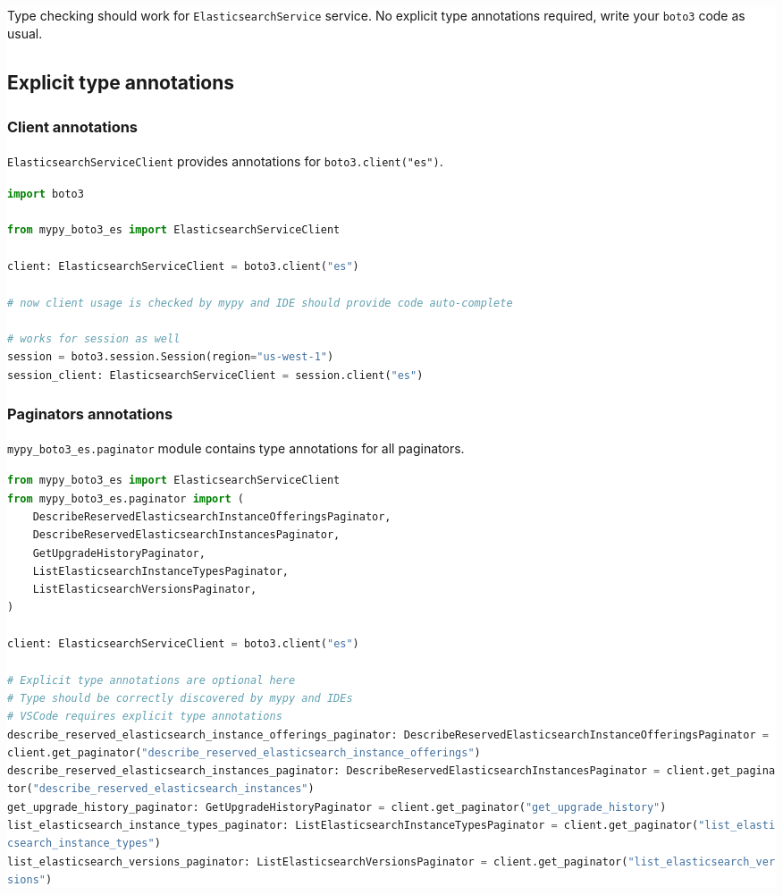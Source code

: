 Type checking should work for `ElasticsearchService` service. No explicit type
annotations required, write your `boto3` code as usual.

## Explicit type annotations<a id="explicit-type-annotations"></a>

### Client annotations<a id="client-annotations"></a>

`ElasticsearchServiceClient` provides annotations for `boto3.client("es")`.

```python
import boto3

from mypy_boto3_es import ElasticsearchServiceClient

client: ElasticsearchServiceClient = boto3.client("es")

# now client usage is checked by mypy and IDE should provide code auto-complete

# works for session as well
session = boto3.session.Session(region="us-west-1")
session_client: ElasticsearchServiceClient = session.client("es")
```

### Paginators annotations<a id="paginators-annotations"></a>

`mypy_boto3_es.paginator` module contains type annotations for all paginators.

```python
from mypy_boto3_es import ElasticsearchServiceClient
from mypy_boto3_es.paginator import (
    DescribeReservedElasticsearchInstanceOfferingsPaginator,
    DescribeReservedElasticsearchInstancesPaginator,
    GetUpgradeHistoryPaginator,
    ListElasticsearchInstanceTypesPaginator,
    ListElasticsearchVersionsPaginator,
)

client: ElasticsearchServiceClient = boto3.client("es")

# Explicit type annotations are optional here
# Type should be correctly discovered by mypy and IDEs
# VSCode requires explicit type annotations
describe_reserved_elasticsearch_instance_offerings_paginator: DescribeReservedElasticsearchInstanceOfferingsPaginator = client.get_paginator("describe_reserved_elasticsearch_instance_offerings")
describe_reserved_elasticsearch_instances_paginator: DescribeReservedElasticsearchInstancesPaginator = client.get_paginator("describe_reserved_elasticsearch_instances")
get_upgrade_history_paginator: GetUpgradeHistoryPaginator = client.get_paginator("get_upgrade_history")
list_elasticsearch_instance_types_paginator: ListElasticsearchInstanceTypesPaginator = client.get_paginator("list_elasticsearch_instance_types")
list_elasticsearch_versions_paginator: ListElasticsearchVersionsPaginator = client.get_paginator("list_elasticsearch_versions")
```
